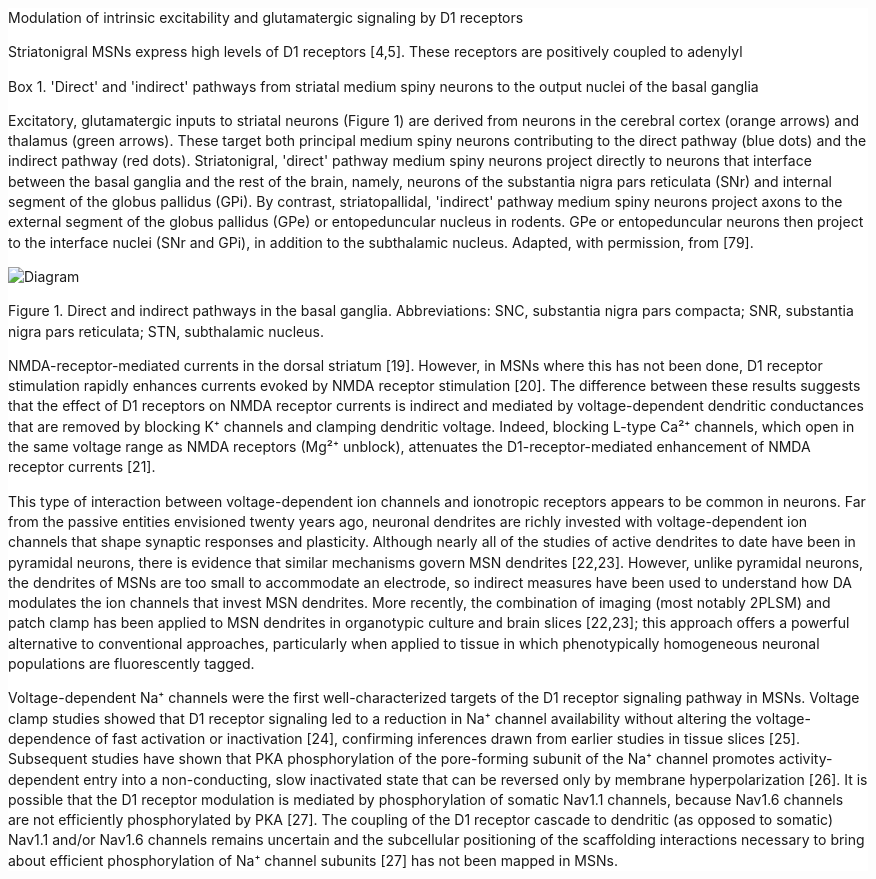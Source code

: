 Modulation of intrinsic excitability and glutamatergic signaling by D1 receptors

Striatonigral MSNs express high levels of D1 receptors [4,5]. These receptors are positively coupled to adenylyl

Box 1. 'Direct' and 'indirect' pathways from striatal medium spiny neurons to the output nuclei of the basal ganglia

Excitatory, glutamatergic inputs to striatal neurons (Figure 1) are derived from neurons in the cerebral cortex (orange arrows) and thalamus (green arrows). These target both principal medium spiny neurons contributing to the direct pathway (blue dots) and the indirect pathway (red dots). Striatonigral, 'direct' pathway medium spiny neurons project directly to neurons that interface between the basal ganglia and the rest of the brain, namely, neurons of the substantia nigra pars reticulata (SNr) and internal segment of the globus pallidus (GPi). By contrast, striatopallidal, 'indirect' pathway medium spiny neurons project axons to the external segment of the globus pallidus (GPe) or entopeduncular nucleus in rodents. GPe or entopeduncular neurons then project to the interface nuclei (SNr and GPi), in addition to the subthalamic nucleus. Adapted, with permission, from [79].

![Diagram](https://www.sciencedirect.com/)

Figure 1. Direct and indirect pathways in the basal ganglia. Abbreviations: SNC, substantia nigra pars compacta; SNR, substantia nigra pars reticulata; STN, subthalamic nucleus.

NMDA-receptor-mediated currents in the dorsal striatum [19]. However, in MSNs where this has not been done, D1 receptor stimulation rapidly enhances currents evoked by NMDA receptor stimulation [20]. The difference between these results suggests that the effect of D1 receptors on NMDA receptor currents is indirect and mediated by voltage-dependent dendritic conductances that are removed by blocking K⁺ channels and clamping dendritic voltage. Indeed, blocking L-type Ca²⁺ channels, which open in the same voltage range as NMDA receptors (Mg²⁺ unblock), attenuates the D1-receptor-mediated enhancement of NMDA receptor currents [21].

This type of interaction between voltage-dependent ion channels and ionotropic receptors appears to be common in neurons. Far from the passive entities envisioned twenty years ago, neuronal dendrites are richly invested with voltage-dependent ion channels that shape synaptic responses and plasticity. Although nearly all of the studies of active dendrites to date have been in pyramidal neurons, there is evidence that similar mechanisms govern MSN dendrites [22,23]. However, unlike pyramidal neurons, the dendrites of MSNs are too small to accommodate an electrode, so indirect measures have been used to understand how DA modulates the ion channels that invest MSN dendrites. More recently, the combination of imaging (most notably 2PLSM) and patch clamp has been applied to MSN dendrites in organotypic culture and brain slices [22,23]; this approach offers a powerful alternative to conventional approaches, particularly when applied to tissue in which phenotypically homogeneous neuronal populations are fluorescently tagged.

Voltage-dependent Na⁺ channels were the first well-characterized targets of the D1 receptor signaling pathway in MSNs. Voltage clamp studies showed that D1 receptor signaling led to a reduction in Na⁺ channel availability without altering the voltage-dependence of fast activation or inactivation [24], confirming inferences drawn from earlier studies in tissue slices [25]. Subsequent studies have shown that PKA phosphorylation of the pore-forming subunit of the Na⁺ channel promotes activity-dependent entry into a non-conducting, slow inactivated state that can be reversed only by membrane hyperpolarization [26]. It is possible that the D1 receptor modulation is mediated by phosphorylation of somatic Nav1.1 channels, because Nav1.6 channels are not efficiently phosphorylated by PKA [27]. The coupling of the D1 receptor cascade to dendritic (as opposed to somatic) Nav1.1 and/or Nav1.6 channels remains uncertain and the subcellular positioning of the scaffolding interactions necessary to bring about efficient phosphorylation of Na⁺ channel subunits [27] has not been mapped in MSNs.
